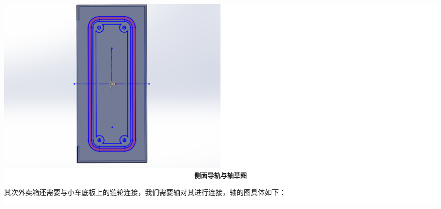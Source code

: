 <img src="图片/img8.png" width=50%>

<center><strong><font size='2'>侧面导轨与轴草图</font></strong></center>

其次外卖箱还需要与小车底板上的链轮连接，我们需要轴对其进行连接，轴的图具体如下：

<table>
    <tr>